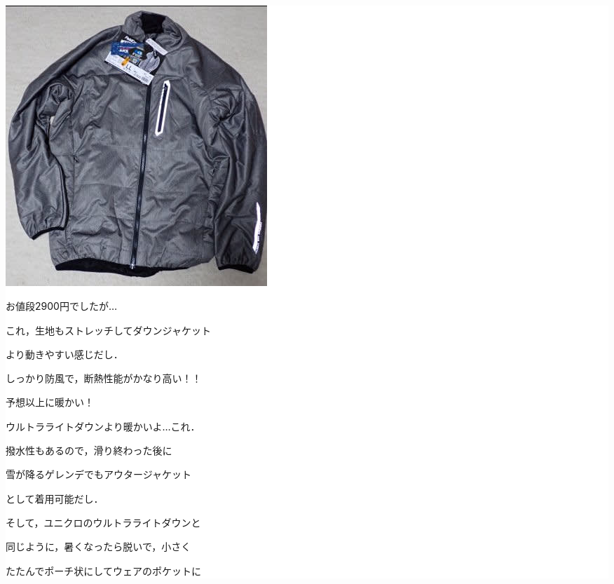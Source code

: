 ![ca53ddc78c05ff8776a5d5e9bb4beb8a.jpg](images/ca53ddc78c05ff8776a5d5e9bb4beb8a.jpg)







お値段2900円でしたが…


これ，生地もストレッチしてダウンジャケット


より動きやすい感じだし．


しっかり防風で，断熱性能がかなり高い！！


予想以上に暖かい！


ウルトラライトダウンより暖かいよ…これ．





撥水性もあるので，滑り終わった後に


雪が降るゲレンデでもアウタージャケット


として着用可能だし．


そして，ユニクロのウルトラライトダウンと


同じように，暑くなったら脱いで，小さく


たたんでポーチ状にしてウェアのポケットに

